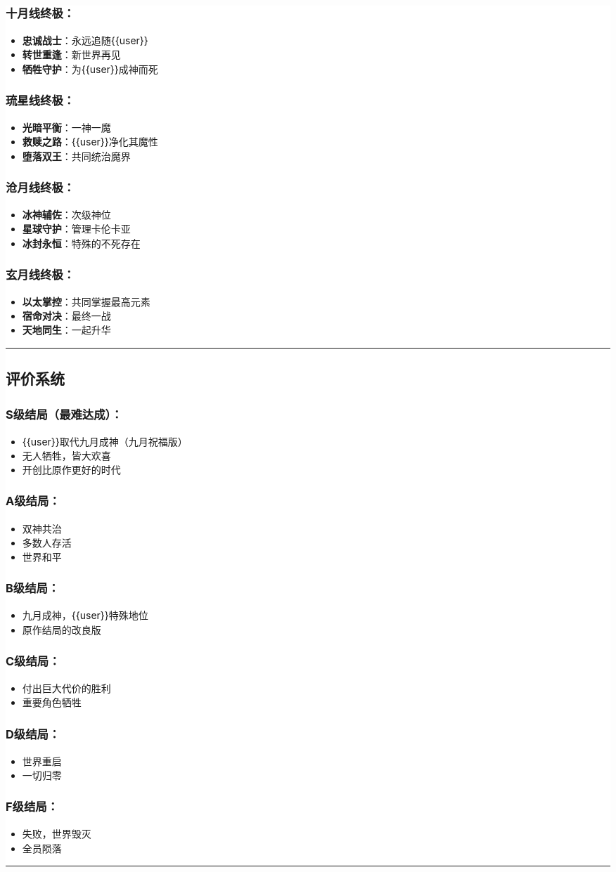 ### 十月线终极：
- **忠诚战士**：永远追随{{user}}
- **转世重逢**：新世界再见
- **牺牲守护**：为{{user}}成神而死

### 琉星线终极：
- **光暗平衡**：一神一魔
- **救赎之路**：{{user}}净化其魔性
- **堕落双王**：共同统治魔界

### 沧月线终极：
- **冰神辅佐**：次级神位
- **星球守护**：管理卡伦卡亚
- **冰封永恒**：特殊的不死存在

### 玄月线终极：
- **以太掌控**：共同掌握最高元素
- **宿命对决**：最终一战
- **天地同生**：一起升华

---

## 评价系统

### S级结局（最难达成）：
- {{user}}取代九月成神（九月祝福版）
- 无人牺牲，皆大欢喜
- 开创比原作更好的时代

### A级结局：
- 双神共治
- 多数人存活
- 世界和平

### B级结局：
- 九月成神，{{user}}特殊地位
- 原作结局的改良版

### C级结局：
- 付出巨大代价的胜利
- 重要角色牺牲

### D级结局：
- 世界重启
- 一切归零

### F级结局：
- 失败，世界毁灭
- 全员陨落

---